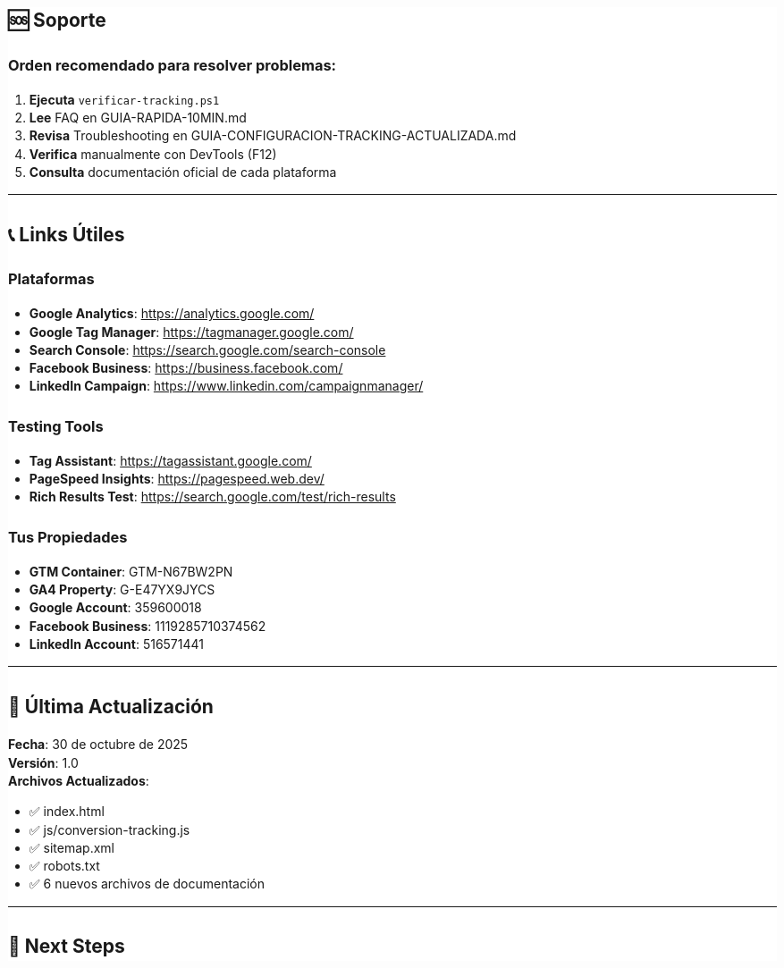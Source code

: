 
## 🆘 Soporte

### Orden recomendado para resolver problemas:

1. **Ejecuta** `verificar-tracking.ps1`
2. **Lee** FAQ en GUIA-RAPIDA-10MIN.md
3. **Revisa** Troubleshooting en GUIA-CONFIGURACION-TRACKING-ACTUALIZADA.md
4. **Verifica** manualmente con DevTools (F12)
5. **Consulta** documentación oficial de cada plataforma

---

## 📞 Links Útiles

### Plataformas
- **Google Analytics**: https://analytics.google.com/
- **Google Tag Manager**: https://tagmanager.google.com/
- **Search Console**: https://search.google.com/search-console
- **Facebook Business**: https://business.facebook.com/
- **LinkedIn Campaign**: https://www.linkedin.com/campaignmanager/

### Testing Tools
- **Tag Assistant**: https://tagassistant.google.com/
- **PageSpeed Insights**: https://pagespeed.web.dev/
- **Rich Results Test**: https://search.google.com/test/rich-results

### Tus Propiedades
- **GTM Container**: GTM-N67BW2PN
- **GA4 Property**: G-E47YX9JYCS
- **Google Account**: 359600018
- **Facebook Business**: 1119285710374562
- **LinkedIn Account**: 516571441

---

## 📅 Última Actualización

**Fecha**: 30 de octubre de 2025  
**Versión**: 1.0  
**Archivos Actualizados**:
- ✅ index.html
- ✅ js/conversion-tracking.js
- ✅ sitemap.xml
- ✅ robots.txt
- ✅ 6 nuevos archivos de documentación

---

## 🚀 Next Steps

